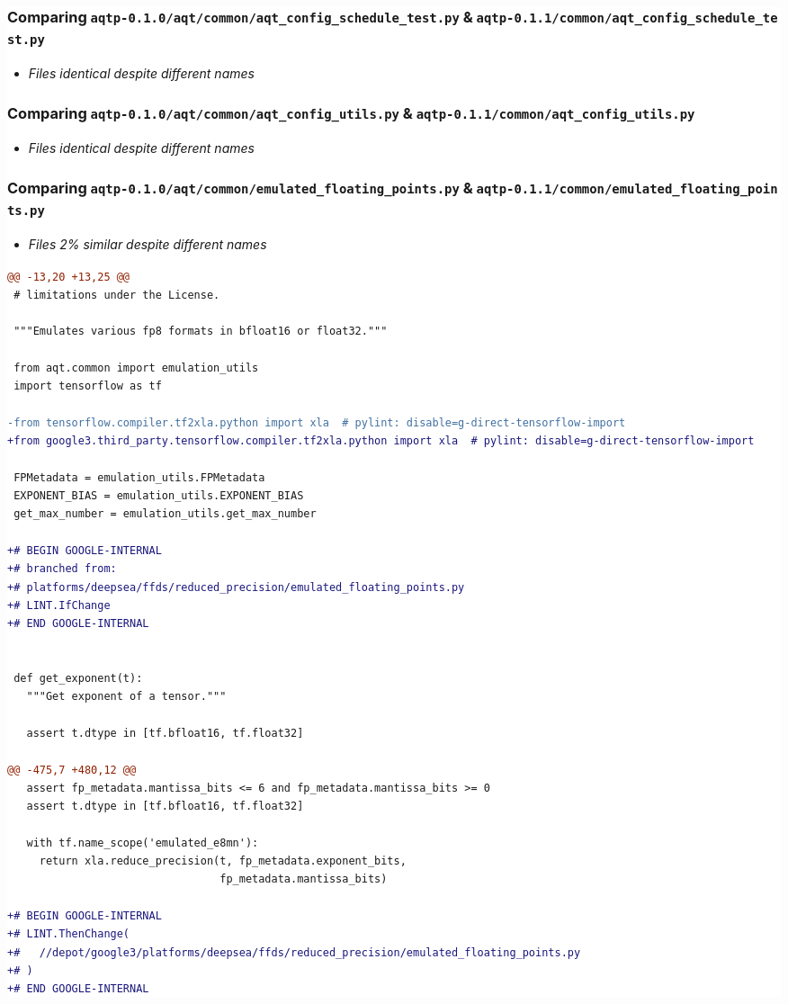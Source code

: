 ### Comparing `aqtp-0.1.0/aqt/common/aqt_config_schedule_test.py` & `aqtp-0.1.1/common/aqt_config_schedule_test.py`

 * *Files identical despite different names*

### Comparing `aqtp-0.1.0/aqt/common/aqt_config_utils.py` & `aqtp-0.1.1/common/aqt_config_utils.py`

 * *Files identical despite different names*

### Comparing `aqtp-0.1.0/aqt/common/emulated_floating_points.py` & `aqtp-0.1.1/common/emulated_floating_points.py`

 * *Files 2% similar despite different names*

```diff
@@ -13,20 +13,25 @@
 # limitations under the License.
 
 """Emulates various fp8 formats in bfloat16 or float32."""
 
 from aqt.common import emulation_utils
 import tensorflow as tf
 
-from tensorflow.compiler.tf2xla.python import xla  # pylint: disable=g-direct-tensorflow-import
+from google3.third_party.tensorflow.compiler.tf2xla.python import xla  # pylint: disable=g-direct-tensorflow-import
 
 FPMetadata = emulation_utils.FPMetadata
 EXPONENT_BIAS = emulation_utils.EXPONENT_BIAS
 get_max_number = emulation_utils.get_max_number
 
+# BEGIN GOOGLE-INTERNAL
+# branched from:
+# platforms/deepsea/ffds/reduced_precision/emulated_floating_points.py
+# LINT.IfChange
+# END GOOGLE-INTERNAL
 
 
 def get_exponent(t):
   """Get exponent of a tensor."""
 
   assert t.dtype in [tf.bfloat16, tf.float32]
 
@@ -475,7 +480,12 @@
   assert fp_metadata.mantissa_bits <= 6 and fp_metadata.mantissa_bits >= 0
   assert t.dtype in [tf.bfloat16, tf.float32]
 
   with tf.name_scope('emulated_e8mn'):
     return xla.reduce_precision(t, fp_metadata.exponent_bits,
                                 fp_metadata.mantissa_bits)
 
+# BEGIN GOOGLE-INTERNAL
+# LINT.ThenChange(
+#   //depot/google3/platforms/deepsea/ffds/reduced_precision/emulated_floating_points.py
+# )
+# END GOOGLE-INTERNAL
```
